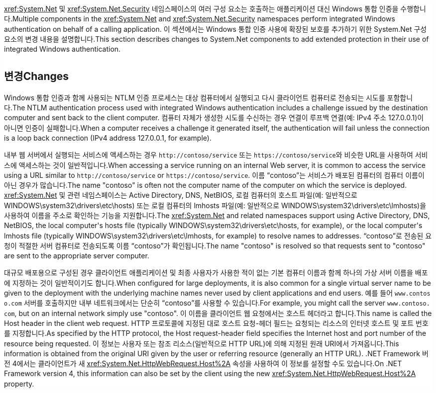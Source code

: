 <span data-ttu-id="7b8e3-112"><xref:System.Net> 및 <xref:System.Net.Security> 네임스페이스의 여러 구성 요소는 호출하는 애플리케이션 대신 Windows 통합 인증을 수행합니다.</span><span class="sxs-lookup"><span data-stu-id="7b8e3-112">Multiple components in the <xref:System.Net> and <xref:System.Net.Security> namespaces perform integrated Windows authentication on behalf of a calling application.</span></span> <span data-ttu-id="7b8e3-113">이 섹션에서는 Windows 통합 인증 사용에 확장된 보호를 추가하기 위한 System.Net 구성 요소의 변경 내용을 설명합니다.</span><span class="sxs-lookup"><span data-stu-id="7b8e3-113">This section describes changes to System.Net components to add extended protection in their use of integrated Windows authentication.</span></span>

## <a name="changes"></a><span data-ttu-id="7b8e3-114">변경</span><span class="sxs-lookup"><span data-stu-id="7b8e3-114">Changes</span></span>

<span data-ttu-id="7b8e3-115">Windows 통합 인증과 함께 사용되는 NTLM 인증 프로세스는 대상 컴퓨터에서 실행되고 다시 클라이언트 컴퓨터로 전송되는 시도를 포함합니다.</span><span class="sxs-lookup"><span data-stu-id="7b8e3-115">The NTLM authentication process used with integrated Windows authentication includes a challenge issued by the destination computer and sent back to the client computer.</span></span> <span data-ttu-id="7b8e3-116">컴퓨터 자체가 생성한 시도를 수신하는 경우 연결이 루프백 연결(예: IPv4 주소 127.0.0.1)이 아니면 인증이 실패합니다.</span><span class="sxs-lookup"><span data-stu-id="7b8e3-116">When a computer receives a challenge it generated itself, the authentication will fail unless the connection is a loop back connection (IPv4 address 127.0.0.1, for example).</span></span>

<span data-ttu-id="7b8e3-117">내부 웹 서버에서 실행되는 서비스에 액세스하는 경우 `http://contoso/service` 또는 `https://contoso/service`와 비슷한 URL을 사용하여 서비스에 액세스하는 것이 일반적입니다.</span><span class="sxs-lookup"><span data-stu-id="7b8e3-117">When accessing a service running on an internal Web server, it is common to access the service using a URL similar to `http://contoso/service` or `https://contoso/service`.</span></span> <span data-ttu-id="7b8e3-118">이름 “contoso”는 서비스가 배포된 컴퓨터의 컴퓨터 이름이 아닌 경우가 많습니다.</span><span class="sxs-lookup"><span data-stu-id="7b8e3-118">The name "contoso" is often not the computer name of the computer on which the service is deployed.</span></span> <span data-ttu-id="7b8e3-119"><xref:System.Net> 및 관련 네임스페이스는 Active Directory, DNS, NetBIOS, 로컬 컴퓨터의 호스트 파일(예: 일반적으로 WINDOWS\system32\drivers\etc\hosts) 또는 로컬 컴퓨터의 lmhosts 파일(예: 일반적으로 WINDOWS\system32\drivers\etc\lmhosts)을 사용하여 이름을 주소로 확인하는 기능을 지원합니다.</span><span class="sxs-lookup"><span data-stu-id="7b8e3-119">The <xref:System.Net> and related namespaces support using Active Directory, DNS, NetBIOS, the local computer's hosts file (typically WINDOWS\system32\drivers\etc\hosts, for example), or the local computer's lmhosts file (typically WINDOWS\system32\drivers\etc\lmhosts, for example) to resolve names to addresses.</span></span> <span data-ttu-id="7b8e3-120">“contoso”로 전송된 요청이 적절한 서버 컴퓨터로 전송되도록 이름 “contoso”가 확인됩니다.</span><span class="sxs-lookup"><span data-stu-id="7b8e3-120">The name "contoso" is resolved so that requests sent to "contoso" are sent to the appropriate server computer.</span></span>

<span data-ttu-id="7b8e3-121">대규모 배포용으로 구성된 경우 클라이언트 애플리케이션 및 최종 사용자가 사용한 적이 없는 기본 컴퓨터 이름과 함께 하나의 가상 서버 이름을 배포에 지정하는 것이 일반적이기도 합니다.</span><span class="sxs-lookup"><span data-stu-id="7b8e3-121">When configured for large deployments, it is also common for a single virtual server name to be given to the deployment with the underlying machine names never used by client applications and end users.</span></span> <span data-ttu-id="7b8e3-122">예를 들어 `www.contoso.com` 서버를 호출하지만 내부 네트워크에서는 단순히 “contoso”를 사용할 수 있습니다.</span><span class="sxs-lookup"><span data-stu-id="7b8e3-122">For example, you might call the server `www.contoso.com`, but on an internal network simply use "contoso".</span></span> <span data-ttu-id="7b8e3-123">이 이름을 클라이언트 웹 요청에서는 호스트 헤더라고 합니다.</span><span class="sxs-lookup"><span data-stu-id="7b8e3-123">This name is called the Host header in the client web request.</span></span> <span data-ttu-id="7b8e3-124">HTTP 프로토콜에 지정된 대로 호스트 요청-헤더 필드는 요청되는 리소스의 인터넷 호스트 및 포트 번호를 지정합니다.</span><span class="sxs-lookup"><span data-stu-id="7b8e3-124">As specified by the HTTP protocol, the Host request-header field specifies the Internet host and port number of the resource being requested.</span></span> <span data-ttu-id="7b8e3-125">이 정보는 사용자 또는 참조 리소스(일반적으로 HTTP URL)에 의해 지정된 원래 URI에서 가져옵니다.</span><span class="sxs-lookup"><span data-stu-id="7b8e3-125">This information is obtained from the original URI given by the user or referring resource (generally an HTTP URL).</span></span> <span data-ttu-id="7b8e3-126">.NET Framework 버전 4에서는 클라이언트가 새 <xref:System.Net.HttpWebRequest.Host%2A> 속성을 사용하여 이 정보를 설정할 수도 있습니다.</span><span class="sxs-lookup"><span data-stu-id="7b8e3-126">On .NET Framework version 4, this information can also be set by the client using the new <xref:System.Net.HttpWebRequest.Host%2A> property.</span></span>
